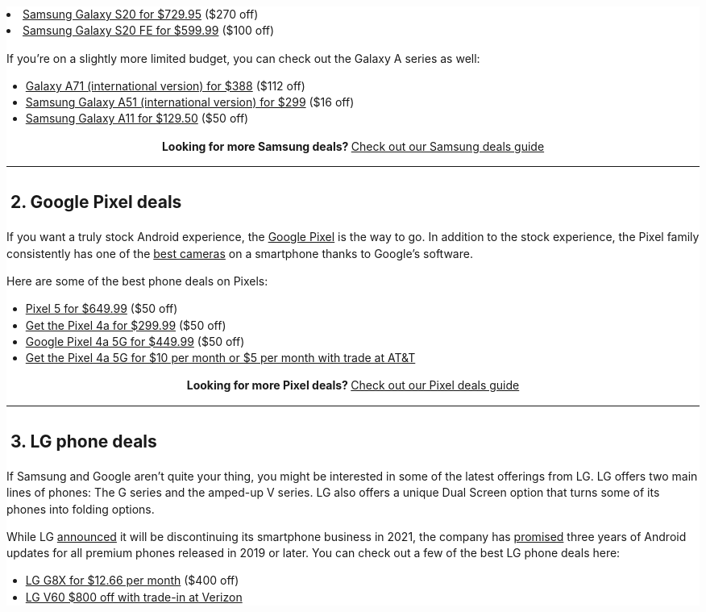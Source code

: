 <li><a href="https://go.skimresources.com?id=74660X1524607&amp;xs=1&amp;xcust=matt.horne&amp;url=https%3A%2F%2Fwww.ebay.com%2Fitm%2F184467612588%3Fvar%3D692172258665%26mkevt%3D1%26mkcid%3D28%26chn%3Dps">Samsung Galaxy S20 for $729.95</a> ($270 off)</li>
<li><a href="http://tyvm.ly/oUGB">Samsung Galaxy S20 FE for $599.99</a> ($100 off)</li>
</ul>
<p>If you&#8217;re on a slightly more limited budget, you can check out the Galaxy A series as well:</p>
<ul>
<li><a href="http://tyvm.ly/xUkdKp">Galaxy A71 (international version) for $388</a> ($112 off)</li>
<li><a href="http://tyvm.ly/M6SF7P2">Samsung Galaxy A51 (international version) for $299</a> ($16 off)</li>
<li><a href="http://tyvm.ly/juLGkx7">Samsung Galaxy A11 for $129.50</a> ($50 off)</li>
</ul>
<p style="text-align: center;"><b>Looking for more Samsung deals? </b><a href="https://www.androidauthority.com/samsung-deals-galaxy-1092016/">Check out our Samsung deals guide</a></p>
<hr>
<h2 id="pixel"> 2. Google Pixel deals</h2>
<div class="video-container">
<div class="youtube-player"><iframe style="position: absolute;" width="100%" height="100%" src="https://www.youtube.com/embed/_YbmMBeIufU?autoplay=0&amp;autohide=2border=0&amp;wmode=opaque&amp;enablejsapi=1rel=0&amp;controls=1&amp;showinfo=1" allowfullscreen frameborder="0"></iframe></div>
</div>
<p>If you want a truly stock Android experience, the <a href="https://www.androidauthority.com/google-phones-835059/" target="_blank" rel="noopener noreferrer">Google Pixel</a> is the way to go. In addition to the stock experience, the Pixel family consistently has one of the <a href="https://www.androidauthority.com/zeiss-40mp-camera-smartphone-1013902/" target="_blank" rel="noopener noreferrer">best cameras</a> on a smartphone thanks to Google&#8217;s software.</p>
<p>Here are some of the best phone deals on Pixels:</p>
<ul>
<li><a href="https://bestbuy.7tiv.net/c/1327608/614286/10014?subId1=ryan.haines&amp;u=https%3A%2F%2Fwww.bestbuy.com%2Fsite%2Fgoogle-pixel-5-5g-128gb-unlocked-just-black%2F6431992.p%3FskuId%3D6431992">Pixel 5 for $649.99</a> ($50 off)</li>
<li><a href="https://bestbuy.7tiv.net/c/1327608/614286/10014?subId1=ryan.haines&amp;u=https%3A%2F%2Fwww.bestbuy.com%2Fsite%2Fgoogle-pixel-4a-128gb-unlocked-just-black%2F6422517.p%3FskuId%3D6422517">Get the Pixel 4a for $299.99</a> ($50 off)</li>
<li><a href="https://shop-links.co/1731100547891250295">Google Pixel 4a 5G for $449.99</a> ($50 off)</li>
<li><a href="https://www.anrdoezrs.net/links/8746582/type/dlg/sid/ryan.haines/https://www.att.com/buy/phones/google-pixel-4a-5g-128gb-just-black.html">Get the Pixel 4a 5G for $10 per month or $5 per month with trade at AT&amp;T</a></li>
</ul>
<p style="text-align: center;"><b>Looking for more Pixel deals? </b><a href="https://www.androidauthority.com/best-google-pixel-deals-1106212/">Check out our Pixel deals guide</a></p>
<hr>
<h2 id="lg"> 3. LG phone deals</h2>
<div class="video-container">
<div class="youtube-player"><iframe style="position: absolute;" width="100%" height="100%" src="https://www.youtube.com/embed/6uQVmF7QBTU?autoplay=0&amp;autohide=2border=0&amp;wmode=opaque&amp;enablejsapi=1rel=0&amp;controls=1&amp;showinfo=1" allowfullscreen frameborder="0"></iframe></div>
</div>
<p>If Samsung and Google aren&#8217;t quite your thing, you might be interested in some of the latest offerings from LG. LG offers two main lines of phones: The G series and the amped-up V series. LG also offers a unique Dual Screen option that turns some of its phones into folding options.</p>
<p>While LG <a href="https://www.androidauthority.com/lg-smartphone-shutdown-1214995/">announced</a> it will be discontinuing its smartphone business in 2021, the company has <a href="https://www.androidauthority.com/lg-android-updates-1216163/">promised</a> three years of Android updates for all premium phones released in 2019 or later. You can check out a few of the best LG phone deals here:</p>
<ul>
<li><a href="https://bestbuy.7tiv.net/c/1327608/614286/10014?subId1=ryan.haines&amp;u=https%3A%2F%2Fwww.bestbuy.com%2Fsite%2Flg-g8x-thinq-aurora-black-at-t%2F6385561.p%3FskuId%3D6385561">LG G8X for $12.66 per month</a> ($400 off)</li>
<li><a href="https://www.anrdoezrs.net/links/8746582/type/dlg/sid/ryan.haines/https://www.verizon.com/smartphones/lg-v60-thinq-5g-uw/">LG V60 $800 off with trade-in at Verizon</a></li>
